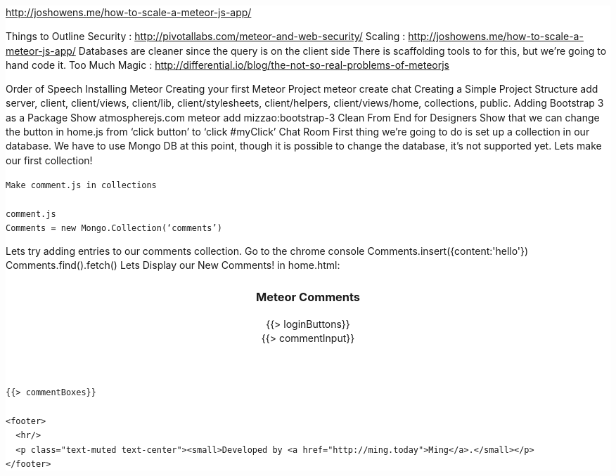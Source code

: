 http://joshowens.me/how-to-scale-a-meteor-js-app/

Things to Outline
Security : http://pivotallabs.com/meteor-and-web-security/
Scaling : http://joshowens.me/how-to-scale-a-meteor-js-app/
Databases are cleaner since the query is on the client side
There is scaffolding tools to for this, but we’re going to hand code it.
Too Much Magic : http://differential.io/blog/the-not-so-real-problems-of-meteorjs

Order of Speech
Installing Meteor
Creating your first Meteor Project
meteor create chat
Creating a Simple Project Structure
add server, client, client/views, client/lib, client/stylesheets, client/helpers, client/views/home, collections, public.
Adding Bootstrap 3 as a Package
Show atmospherejs.com
meteor add mizzao:bootstrap-3
Clean From End for Designers
Show that we can change the button in home.js from ‘click button’ to ‘click #myClick’
Chat Room
First thing we’re going to do is set up a collection in our database. We have to use Mongo DB at this point, though it is possible to change the database, it’s not supported yet. Lets make our first collection!
	
	Make comment.js in collections
	
	comment.js
	Comments = new Mongo.Collection(‘comments’)
	
Lets try adding entries to our comments collection. 
Go to the chrome console
Comments.insert({content:'hello'})
Comments.find().fetch()
Lets Display our New Comments!
in home.html:
<head>
  <title>Meteor Comments</title>
  <meta name="viewport" content="width=device-width">
</head>

<body>
  <div class="container">
    <header>
      <div class="page-header text-center">
        <h3><span class="visible-lg-inline">Meteor</span> Comments</h3>
        {{> loginButtons}}
      </div>
      {{> commentInput}}
    </header>

    {{> commentBoxes}}

    <footer>
      <hr/>
      <p class="text-muted text-center"><small>Developed by <a href="http://ming.today">Ming</a>.</small></p>
    </footer>
  </div>
</body>

